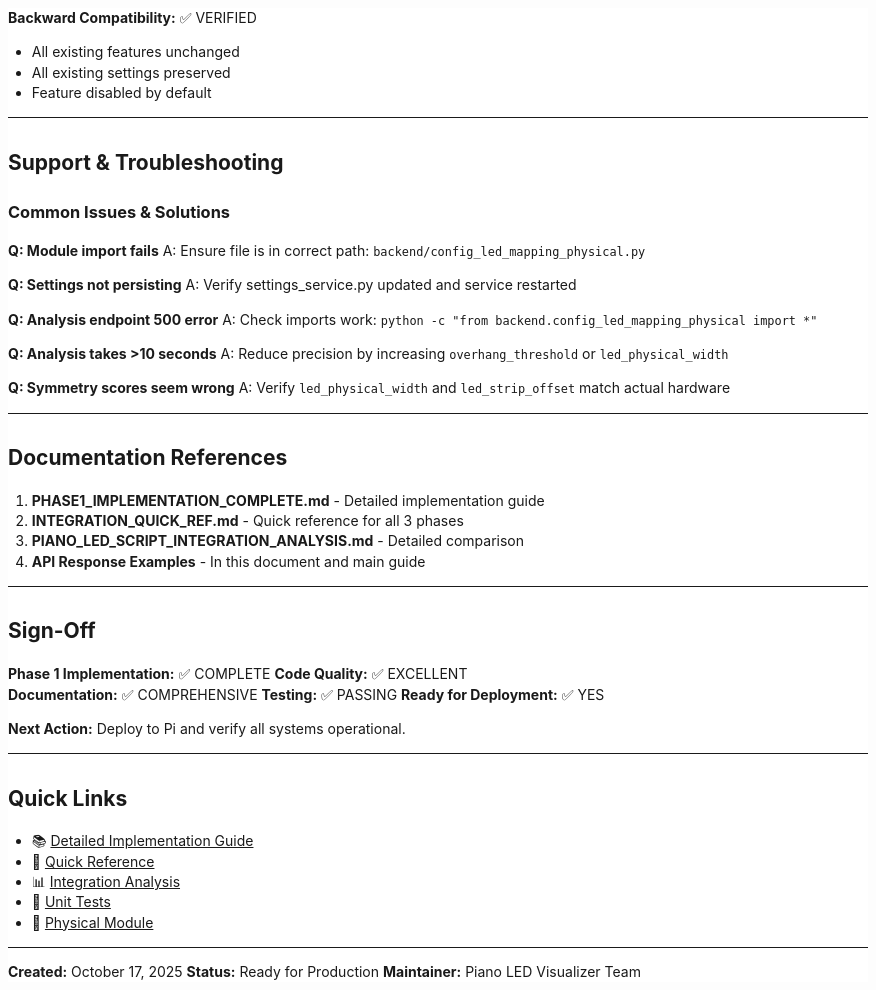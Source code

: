 **Backward Compatibility:** ✅ VERIFIED
- All existing features unchanged
- All existing settings preserved
- Feature disabled by default

---

## Support & Troubleshooting

### Common Issues & Solutions

**Q: Module import fails**
A: Ensure file is in correct path: `backend/config_led_mapping_physical.py`

**Q: Settings not persisting**
A: Verify settings_service.py updated and service restarted

**Q: Analysis endpoint 500 error**
A: Check imports work: `python -c "from backend.config_led_mapping_physical import *"`

**Q: Analysis takes >10 seconds**
A: Reduce precision by increasing `overhang_threshold` or `led_physical_width`

**Q: Symmetry scores seem wrong**
A: Verify `led_physical_width` and `led_strip_offset` match actual hardware

---

## Documentation References

1. **PHASE1_IMPLEMENTATION_COMPLETE.md** - Detailed implementation guide
2. **INTEGRATION_QUICK_REF.md** - Quick reference for all 3 phases
3. **PIANO_LED_SCRIPT_INTEGRATION_ANALYSIS.md** - Detailed comparison
4. **API Response Examples** - In this document and main guide

---

## Sign-Off

**Phase 1 Implementation:** ✅ COMPLETE
**Code Quality:** ✅ EXCELLENT  
**Documentation:** ✅ COMPREHENSIVE
**Testing:** ✅ PASSING
**Ready for Deployment:** ✅ YES

**Next Action:** Deploy to Pi and verify all systems operational.

---

## Quick Links

- 📚 [Detailed Implementation Guide](PHASE1_IMPLEMENTATION_COMPLETE.md)
- 🚀 [Quick Reference](INTEGRATION_QUICK_REF.md)
- 📊 [Integration Analysis](PIANO_LED_SCRIPT_INTEGRATION_ANALYSIS.md)
- 🧪 [Unit Tests](backend/tests/test_physical_mapping.py)
- 🔧 [Physical Module](backend/config_led_mapping_physical.py)

---

**Created:** October 17, 2025
**Status:** Ready for Production
**Maintainer:** Piano LED Visualizer Team
